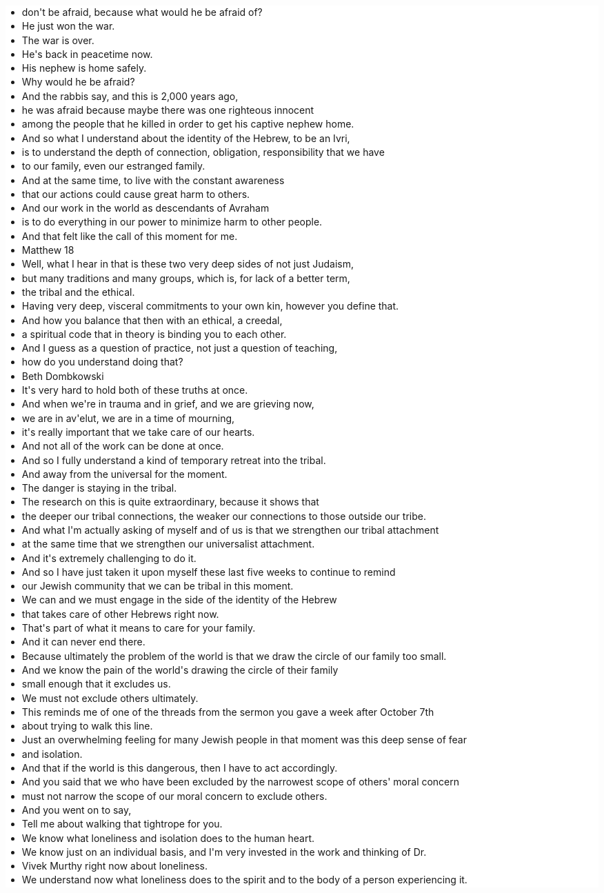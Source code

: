 *  don't be afraid, because what would he be afraid of?
*  He just won the war.
*  The war is over.
*  He's back in peacetime now.
*  His nephew is home safely.
*  Why would he be afraid?
*  And the rabbis say, and this is 2,000 years ago,
*  he was afraid because maybe there was one righteous innocent
*  among the people that he killed in order to get his captive nephew home.
*  And so what I understand about the identity of the Hebrew, to be an Ivri,
*  is to understand the depth of connection, obligation, responsibility that we have
*  to our family, even our estranged family.
*  And at the same time, to live with the constant awareness
*  that our actions could cause great harm to others.
*  And our work in the world as descendants of Avraham
*  is to do everything in our power to minimize harm to other people.
*  And that felt like the call of this moment for me.
*  Matthew 18
*  Well, what I hear in that is these two very deep sides of not just Judaism,
*  but many traditions and many groups, which is, for lack of a better term,
*  the tribal and the ethical.
*  Having very deep, visceral commitments to your own kin, however you define that.
*  And how you balance that then with an ethical, a creedal,
*  a spiritual code that in theory is binding you to each other.
*  And I guess as a question of practice, not just a question of teaching,
*  how do you understand doing that?
*  Beth Dombkowski
*  It's very hard to hold both of these truths at once.
*  And when we're in trauma and in grief, and we are grieving now,
*  we are in av'elut, we are in a time of mourning,
*  it's really important that we take care of our hearts.
*  And not all of the work can be done at once.
*  And so I fully understand a kind of temporary retreat into the tribal.
*  And away from the universal for the moment.
*  The danger is staying in the tribal.
*  The research on this is quite extraordinary, because it shows that
*  the deeper our tribal connections, the weaker our connections to those outside our tribe.
*  And what I'm actually asking of myself and of us is that we strengthen our tribal attachment
*  at the same time that we strengthen our universalist attachment.
*  And it's extremely challenging to do it.
*  And so I have just taken it upon myself these last five weeks to continue to remind
*  our Jewish community that we can be tribal in this moment.
*  We can and we must engage in the side of the identity of the Hebrew
*  that takes care of other Hebrews right now.
*  That's part of what it means to care for your family.
*  And it can never end there.
*  Because ultimately the problem of the world is that we draw the circle of our family too small.
*  And we know the pain of the world's drawing the circle of their family
*  small enough that it excludes us.
*  We must not exclude others ultimately.
*  This reminds me of one of the threads from the sermon you gave a week after October 7th
*  about trying to walk this line.
*  Just an overwhelming feeling for many Jewish people in that moment was this deep sense of fear
*  and isolation.
*  And that if the world is this dangerous, then I have to act accordingly.
*  And you said that we who have been excluded by the narrowest scope of others' moral concern
*  must not narrow the scope of our moral concern to exclude others.
*  And you went on to say,
*  Tell me about walking that tightrope for you.
*  We know what loneliness and isolation does to the human heart.
*  We know just on an individual basis, and I'm very invested in the work and thinking of Dr.
*  Vivek Murthy right now about loneliness.
*  We understand now what loneliness does to the spirit and to the body of a person experiencing it.